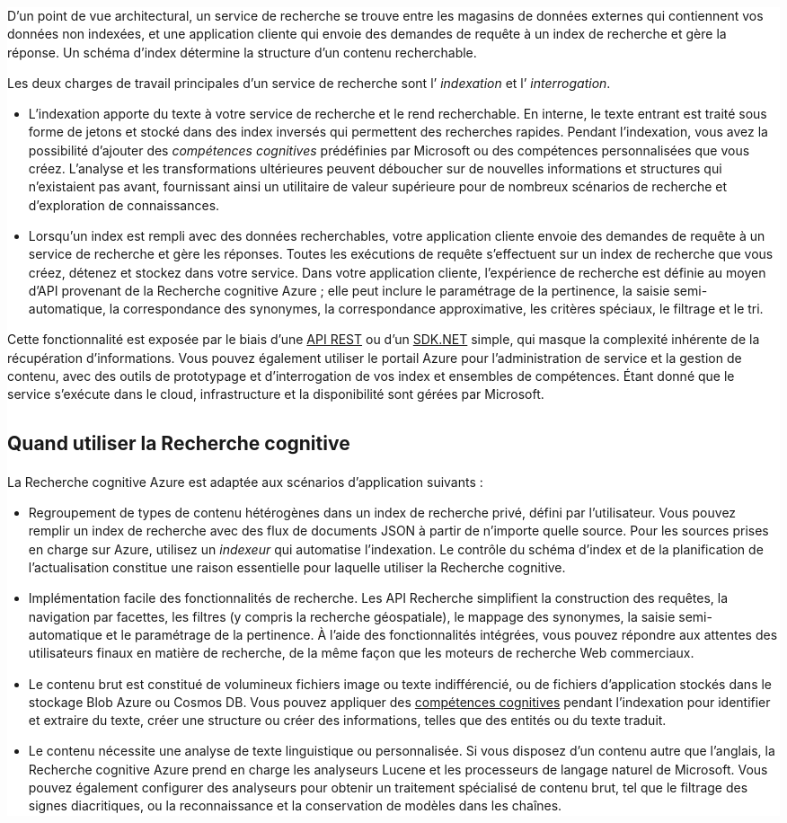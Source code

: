 D’un point de vue architectural, un service de recherche se trouve entre les magasins de données externes qui contiennent vos données non indexées, et une application cliente qui envoie des demandes de requête à un index de recherche et gère la réponse.  Un schéma d’index détermine la structure d’un contenu recherchable. 

Les deux charges de travail principales d’un service de recherche sont l’ *indexation* et l’ *interrogation*.

+ L’indexation apporte du texte à votre service de recherche et le rend recherchable. En interne, le texte entrant est traité sous forme de jetons et stocké dans des index inversés qui permettent des recherches rapides. Pendant l’indexation, vous avez la possibilité d’ajouter des *compétences cognitives* prédéfinies par Microsoft ou des compétences personnalisées que vous créez. L’analyse et les transformations ultérieures peuvent déboucher sur de nouvelles informations et structures qui n’existaient pas avant, fournissant ainsi un utilitaire de valeur supérieure pour de nombreux scénarios de recherche et d’exploration de connaissances.

+ Lorsqu’un index est rempli avec des données recherchables, votre application cliente envoie des demandes de requête à un service de recherche et gère les réponses. Toutes les exécutions de requête s’effectuent sur un index de recherche que vous créez, détenez et stockez dans votre service. Dans votre application cliente, l’expérience de recherche est définie au moyen d’API provenant de la Recherche cognitive Azure ; elle peut inclure le paramétrage de la pertinence, la saisie semi-automatique, la correspondance des synonymes, la correspondance approximative, les critères spéciaux, le filtrage et le tri.

Cette fonctionnalité est exposée par le biais d’une [API REST](/rest/api/searchservice/) ou d’un [SDK.NET](search-howto-dotnet-sdk.md) simple, qui masque la complexité inhérente de la récupération d’informations. Vous pouvez également utiliser le portail Azure pour l’administration de service et la gestion de contenu, avec des outils de prototypage et d’interrogation de vos index et ensembles de compétences. Étant donné que le service s’exécute dans le cloud, infrastructure et la disponibilité sont gérées par Microsoft.

## <a name="when-to-use-cognitive-search"></a>Quand utiliser la Recherche cognitive

La Recherche cognitive Azure est adaptée aux scénarios d’application suivants :

+ Regroupement de types de contenu hétérogènes dans un index de recherche privé, défini par l’utilisateur. Vous pouvez remplir un index de recherche avec des flux de documents JSON à partir de n’importe quelle source. Pour les sources prises en charge sur Azure, utilisez un *indexeur* qui automatise l’indexation. Le contrôle du schéma d’index et de la planification de l’actualisation constitue une raison essentielle pour laquelle utiliser la Recherche cognitive.

+ Implémentation facile des fonctionnalités de recherche. Les API Recherche simplifient la construction des requêtes, la navigation par facettes, les filtres (y compris la recherche géospatiale), le mappage des synonymes, la saisie semi-automatique et le paramétrage de la pertinence. À l’aide des fonctionnalités intégrées, vous pouvez répondre aux attentes des utilisateurs finaux en matière de recherche, de la même façon que les moteurs de recherche Web commerciaux.

+ Le contenu brut est constitué de volumineux fichiers image ou texte indifférencié, ou de fichiers d’application stockés dans le stockage Blob Azure ou Cosmos DB. Vous pouvez appliquer des [compétences cognitives](cognitive-search-concept-intro.md) pendant l’indexation pour identifier et extraire du texte, créer une structure ou créer des informations, telles que des entités ou du texte traduit.

+ Le contenu nécessite une analyse de texte linguistique ou personnalisée. Si vous disposez d’un contenu autre que l’anglais, la Recherche cognitive Azure prend en charge les analyseurs Lucene et les processeurs de langage naturel de Microsoft. Vous pouvez également configurer des analyseurs pour obtenir un traitement spécialisé de contenu brut, tel que le filtrage des signes diacritiques, ou la reconnaissance et la conservation de modèles dans les chaînes.
